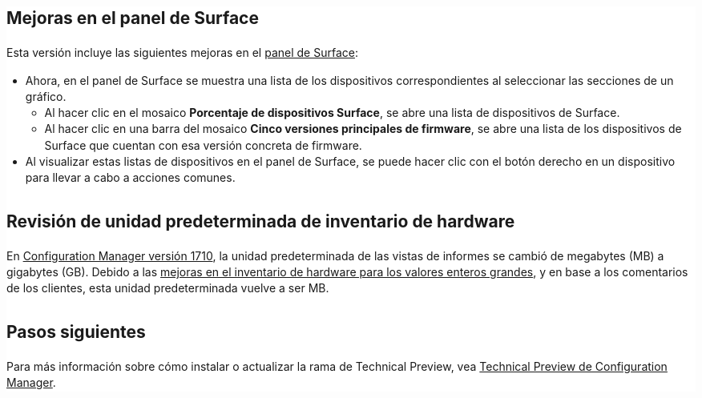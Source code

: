 

## <a name="improvements-to-the-surface-dashboard"></a>Mejoras en el panel de Surface

Esta versión incluye las siguientes mejoras en el [panel de Surface](../clients/manage/surface-device-dashboard.md):
- Ahora, en el panel de Surface se muestra una lista de los dispositivos correspondientes al seleccionar las secciones de un gráfico.
   - Al hacer clic en el mosaico **Porcentaje de dispositivos Surface**, se abre una lista de dispositivos de Surface.
   - Al hacer clic en una barra del mosaico **Cinco versiones principales de firmware**, se abre una lista de los dispositivos de Surface que cuentan con esa versión concreta de firmware.
- Al visualizar estas listas de dispositivos en el panel de Surface, se puede hacer clic con el botón derecho en un dispositivo para llevar a cabo a acciones comunes.



## <a name="hardware-inventory-default-unit-revision"></a>Revisión de unidad predeterminada de inventario de hardware

En [Configuration Manager versión 1710](../plan-design/changes/whats-new-in-version-1710.md#site-infrastructure), la unidad predeterminada de las vistas de informes se cambió de megabytes (MB) a gigabytes (GB). Debido a las [mejoras en el inventario de hardware para los valores enteros grandes](capabilities-in-technical-preview-1805.md#improvement-to-hardware-inventory-for-large-integer-values), y en base a los comentarios de los clientes, esta unidad predeterminada vuelve a ser MB.



## <a name="next-steps"></a>Pasos siguientes
Para más información sobre cómo instalar o actualizar la rama de Technical Preview, vea [Technical Preview de Configuration Manager](technical-preview.md).    
